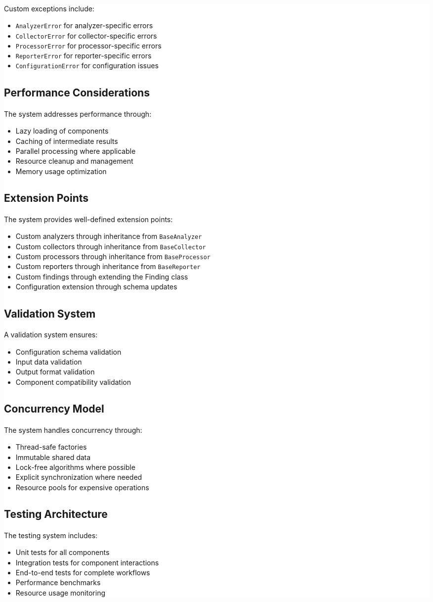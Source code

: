 Custom exceptions include:

- `AnalyzerError` for analyzer-specific errors
- `CollectorError` for collector-specific errors
- `ProcessorError` for processor-specific errors
- `ReporterError` for reporter-specific errors
- `ConfigurationError` for configuration issues

## Performance Considerations

The system addresses performance through:

- Lazy loading of components
- Caching of intermediate results
- Parallel processing where applicable
- Resource cleanup and management
- Memory usage optimization

## Extension Points

The system provides well-defined extension points:

- Custom analyzers through inheritance from `BaseAnalyzer`
- Custom collectors through inheritance from `BaseCollector`
- Custom processors through inheritance from `BaseProcessor`
- Custom reporters through inheritance from `BaseReporter`
- Custom findings through extending the Finding class
- Configuration extension through schema updates

## Validation System

A validation system ensures:

- Configuration schema validation
- Input data validation
- Output format validation
- Component compatibility validation

## Concurrency Model

The system handles concurrency through:

- Thread-safe factories
- Immutable shared data
- Lock-free algorithms where possible
- Explicit synchronization where needed
- Resource pools for expensive operations

## Testing Architecture

The testing system includes:

- Unit tests for all components
- Integration tests for component interactions
- End-to-end tests for complete workflows
- Performance benchmarks
- Resource usage monitoring
